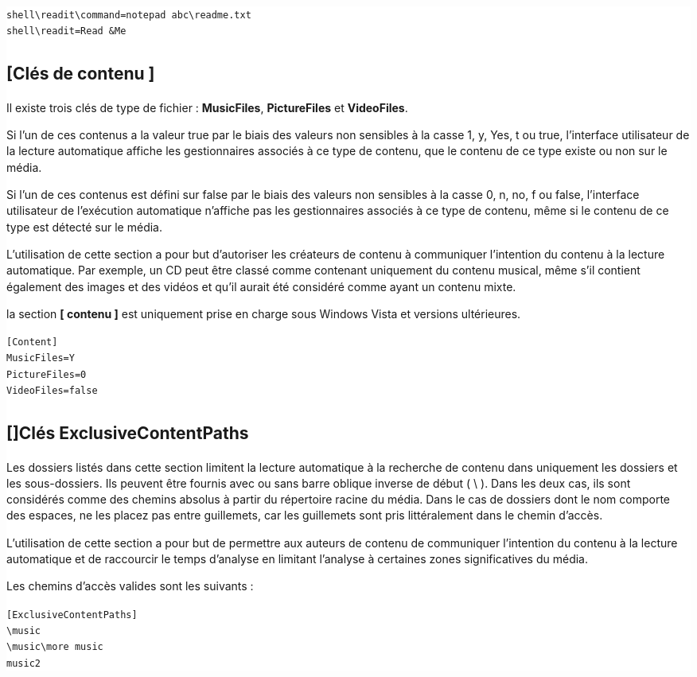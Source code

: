 ```
shell\readit\command=notepad abc\readme.txt 
shell\readit=Read &Me
```



## <a name="content-keys"></a>\[Clés de contenu \]

Il existe trois clés de type de fichier : **MusicFiles**, **PictureFiles** et **VideoFiles**.

Si l’un de ces contenus a la valeur true par le biais des valeurs non sensibles à la casse 1, y, Yes, t ou true, l’interface utilisateur de la lecture automatique affiche les gestionnaires associés à ce type de contenu, que le contenu de ce type existe ou non sur le média.

Si l’un de ces contenus est défini sur false par le biais des valeurs non sensibles à la casse 0, n, no, f ou false, l’interface utilisateur de l’exécution automatique n’affiche pas les gestionnaires associés à ce type de contenu, même si le contenu de ce type est détecté sur le média.

L’utilisation de cette section a pour but d’autoriser les créateurs de contenu à communiquer l’intention du contenu à la lecture automatique. Par exemple, un CD peut être classé comme contenant uniquement du contenu musical, même s’il contient également des images et des vidéos et qu’il aurait été considéré comme ayant un contenu mixte.

la section **\[ contenu \]** est uniquement prise en charge sous Windows Vista et versions ultérieures.


```
[Content]
MusicFiles=Y
PictureFiles=0
VideoFiles=false
```



## <a name="exclusivecontentpaths-keys"></a>\[\]Clés ExclusiveContentPaths

Les dossiers listés dans cette section limitent la lecture automatique à la recherche de contenu dans uniquement les dossiers et les sous-dossiers. Ils peuvent être fournis avec ou sans barre oblique inverse de début ( \\ ). Dans les deux cas, ils sont considérés comme des chemins absolus à partir du répertoire racine du média. Dans le cas de dossiers dont le nom comporte des espaces, ne les placez pas entre guillemets, car les guillemets sont pris littéralement dans le chemin d’accès.

L’utilisation de cette section a pour but de permettre aux auteurs de contenu de communiquer l’intention du contenu à la lecture automatique et de raccourcir le temps d’analyse en limitant l’analyse à certaines zones significatives du média.

Les chemins d’accès valides sont les suivants :


```
[ExclusiveContentPaths]
\music
\music\more music
music2
```
